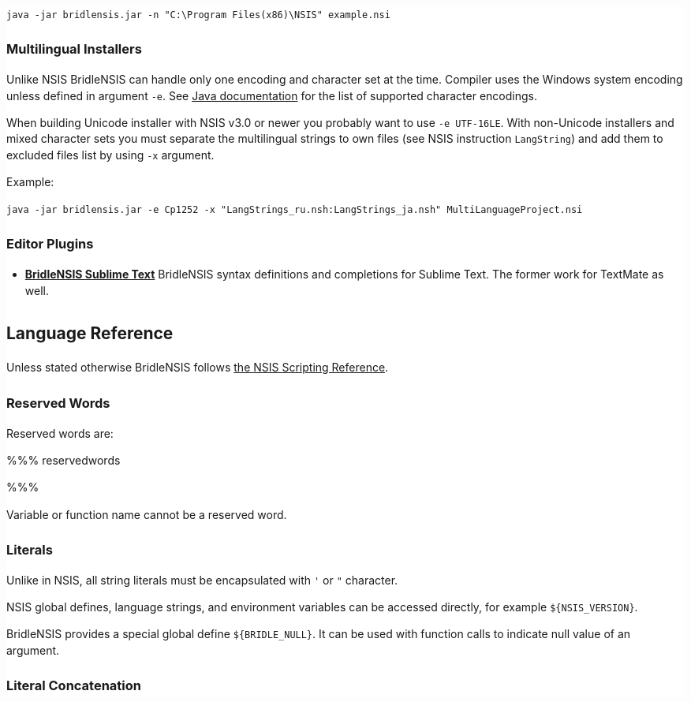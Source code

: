     java -jar bridlensis.jar -n "C:\Program Files(x86)\NSIS" example.nsi


### Multilingual Installers

Unlike NSIS BridleNSIS can handle only one encoding and character set at the time. Compiler uses the Windows system encoding unless defined in argument `-e`. See [Java documentation](http://docs.oracle.com/javase/7/docs/technotes/guides/intl/encoding.doc.html) for the list of supported character encodings.

When building Unicode installer with NSIS v3.0 or newer you probably want to use `-e UTF-16LE`. With non-Unicode installers and mixed character sets you must separate the multilingual strings to own files (see NSIS instruction `LangString`) and add them to excluded files list by using `-x` argument.

Example:

    java -jar bridlensis.jar -e Cp1252 -x "LangStrings_ru.nsh:LangStrings_ja.nsh" MultiLanguageProject.nsi


### Editor Plugins

*   **[BridleNSIS Sublime Text](https://github.com/idleberg/BridleNSIS-Sublime-Text)**
    BridleNSIS syntax definitions and completions for Sublime Text. The former work for TextMate as well.


## Language Reference

Unless stated otherwise BridleNSIS follows [the NSIS Scripting Reference](http://nsis.sf.net/Docs/Chapter4.html).


### Reserved Words

Reserved words are: 

%%% reservedwords 
 
%%%

Variable or function name cannot be a reserved word.


### Literals

Unlike in NSIS, all string literals must be encapsulated with `'` or `"` character.

NSIS global defines, language strings, and environment variables can be accessed directly, for example `${NSIS_VERSION}`.

BridleNSIS provides a special global define `${BRIDLE_NULL}`. It can be used with function calls to indicate null value of an argument.


### Literal Concatenation
